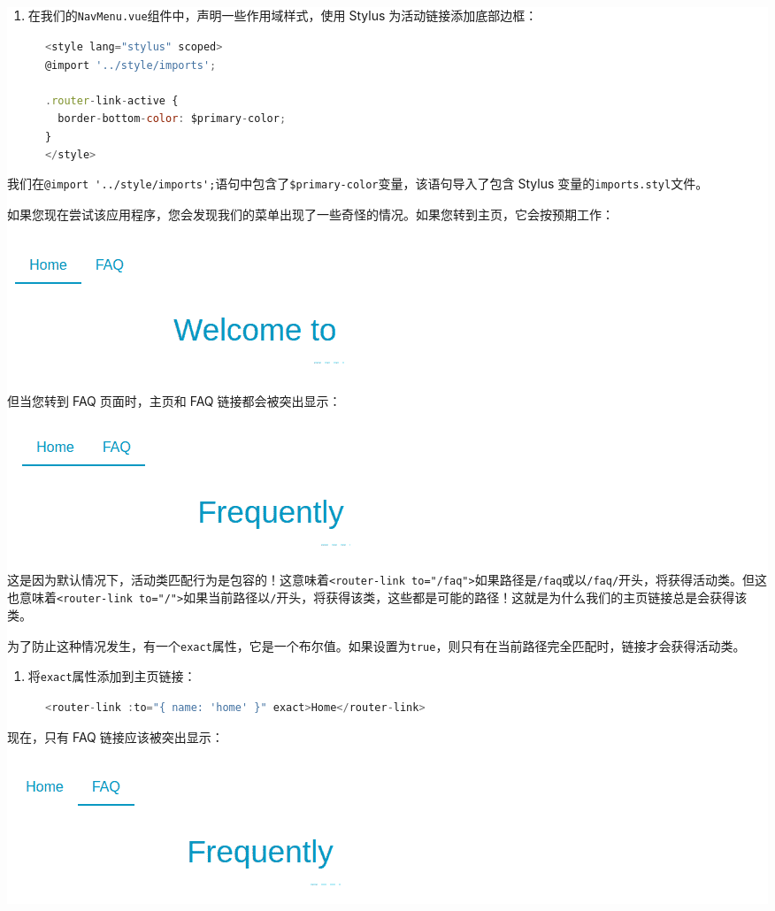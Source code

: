 1.  在我们的`NavMenu.vue`组件中，声明一些作用域样式，使用 Stylus 为活动链接添加底部边框：

```js
      <style lang="stylus" scoped>
      @import '../style/imports';

      .router-link-active {
        border-bottom-color: $primary-color;
      }
      </style>
```

我们在`@import '../style/imports';`语句中包含了`$primary-color`变量，该语句导入了包含 Stylus 变量的`imports.styl`文件。

如果您现在尝试该应用程序，您会发现我们的菜单出现了一些奇怪的情况。如果您转到主页，它会按预期工作：

![](img/fcd3f66c-a061-4b55-8c19-ba01405e923f.png)

但当您转到 FAQ 页面时，主页和 FAQ 链接都会被突出显示：

![](img/8baa75ec-9101-4117-8793-7168c1a06fd4.png)

这是因为默认情况下，活动类匹配行为是包容的！这意味着`<router-link to="/faq">`如果路径是`/faq`或以`/faq/`开头，将获得活动类。但这也意味着`<router-link to="/">`如果当前路径以`/`开头，将获得该类，这些都是可能的路径！这就是为什么我们的主页链接总是会获得该类。

为了防止这种情况发生，有一个`exact`属性，它是一个布尔值。如果设置为`true`，则只有在当前路径完全匹配时，链接才会获得活动类。

1.  将`exact`属性添加到主页链接：

```js
      <router-link :to="{ name: 'home' }" exact>Home</router-link>
```

现在，只有 FAQ 链接应该被突出显示：

![](img/218e9760-554f-4d93-bd60-423a3ca235d1.png)
